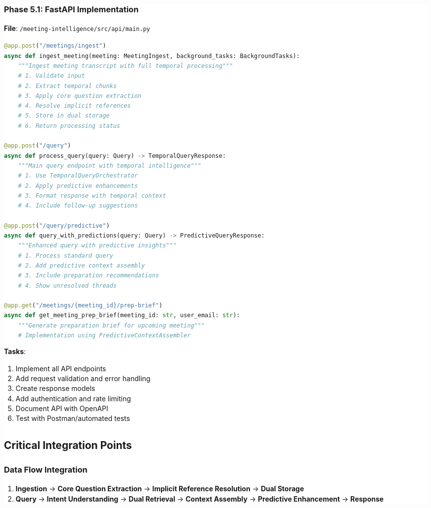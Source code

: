 ### Phase 5.1: FastAPI Implementation

**File**: `/meeting-intelligence/src/api/main.py`

```python
@app.post("/meetings/ingest")
async def ingest_meeting(meeting: MeetingIngest, background_tasks: BackgroundTasks):
    """Ingest meeting transcript with full temporal processing"""
    # 1. Validate input
    # 2. Extract temporal chunks
    # 3. Apply core question extraction
    # 4. Resolve implicit references  
    # 5. Store in dual storage
    # 6. Return processing status
    
@app.post("/query")
async def process_query(query: Query) -> TemporalQueryResponse:
    """Main query endpoint with temporal intelligence"""
    # 1. Use TemporalQueryOrchestrator
    # 2. Apply predictive enhancements
    # 3. Format response with temporal context
    # 4. Include follow-up suggestions
    
@app.post("/query/predictive")
async def query_with_predictions(query: Query) -> PredictiveQueryResponse:
    """Enhanced query with predictive insights"""
    # 1. Process standard query
    # 2. Add predictive context assembly
    # 3. Include preparation recommendations
    # 4. Show unresolved threads
    
@app.get("/meetings/{meeting_id}/prep-brief")
async def get_meeting_prep_brief(meeting_id: str, user_email: str):
    """Generate preparation brief for upcoming meeting"""
    # Implementation using PredictiveContextAssembler
```

**Tasks**:
1. Implement all API endpoints
2. Add request validation and error handling
3. Create response models
4. Add authentication and rate limiting
5. Document API with OpenAPI
6. Test with Postman/automated tests

## Critical Integration Points

### Data Flow Integration
1. **Ingestion** → **Core Question Extraction** → **Implicit Reference Resolution** → **Dual Storage**
2. **Query** → **Intent Understanding** → **Dual Retrieval** → **Context Assembly** → **Predictive Enhancement** → **Response**
